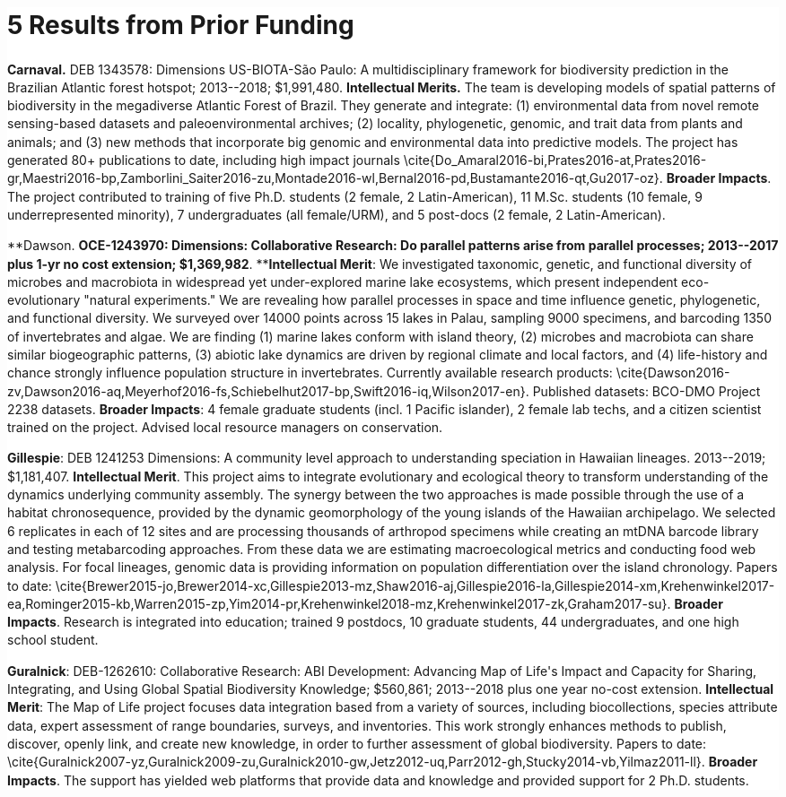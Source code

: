 # 5 Results from Prior Funding

**Carnaval.** DEB 1343578: Dimensions US-BIOTA-São Paulo: A multidisciplinary framework for biodiversity prediction in the Brazilian Atlantic forest hotspot; 2013--2018; $1,991,480. **Intellectual Merits.** The team is developing models of spatial patterns of biodiversity in the megadiverse Atlantic Forest of Brazil. They generate and integrate: (1) environmental data from novel remote sensing-based datasets and paleoenvironmental archives; (2) locality, phylogenetic, genomic, and trait data from plants and animals; and (3) new methods that incorporate big genomic and environmental data into predictive models. The project has generated $80+$ publications to date, including high impact journals \cite{Do_Amaral2016-bi,Prates2016-at,Prates2016-gr,Maestri2016-bp,Zamborlini_Saiter2016-zu,Montade2016-wl,Bernal2016-pd,Bustamante2016-qt,Gu2017-oz}. **Broader Impacts**. The project contributed to training of five Ph.D. students (2 female, 2 Latin-American), 11 M.Sc. students (10 female, 9 underrepresented minority), 7 undergraduates (all female/URM), and 5 post-docs (2 female, 2 Latin-American).

**Dawson. **OCE-1243970: Dimensions: Collaborative Research: Do parallel patterns arise from parallel processes; 2013--2017 plus 1-yr no cost extension; $1,369,982**. ****Intellectual Merit**: We investigated taxonomic, genetic, and functional diversity of microbes and macrobiota in widespread yet under-explored marine lake ecosystems, which present independent eco-evolutionary "natural experiments."  We are revealing how parallel processes in space and time influence genetic, phylogenetic, and functional diversity. We surveyed over 14000 points across 15 lakes in Palau, sampling 9000 specimens, and barcoding 1350 of invertebrates and algae. We are finding (1) marine lakes conform with island theory, (2) microbes and macrobiota can share similar biogeographic patterns, (3) abiotic lake dynamics are driven by regional climate and local factors, and (4) life-history and chance strongly influence population structure in invertebrates. Currently available research products: \cite{Dawson2016-zv,Dawson2016-aq,Meyerhof2016-fs,Schiebelhut2017-bp,Swift2016-iq,Wilson2017-en}. Published datasets: BCO-DMO Project 2238 datasets. **Broader Impacts**: 4 female graduate students (incl. 1 Pacific islander), 2 female lab techs, and a citizen scientist trained on the project. Advised local resource managers on conservation. 

**Gillespie**: DEB 1241253 Dimensions: A community level approach to understanding speciation in Hawaiian lineages. 2013--2019; $1,181,407. **Intellectual Merit**. This project aims to integrate evolutionary and ecological theory to transform understanding of the dynamics underlying community assembly. The synergy between the two approaches is made possible through the use of a habitat chronosequence, provided by the dynamic geomorphology of the young islands of the Hawaiian archipelago. We selected 6 replicates in each of 12 sites and are processing thousands of arthropod specimens while creating an mtDNA barcode library and testing metabarcoding approaches. From these data we are estimating macroecological metrics and conducting food web analysis. For focal lineages, genomic data is providing information on population differentiation over the island chronology. Papers to date: \cite{Brewer2015-jo,Brewer2014-xc,Gillespie2013-mz,Shaw2016-aj,Gillespie2016-la,Gillespie2014-xm,Krehenwinkel2017-ea,Rominger2015-kb,Warren2015-zp,Yim2014-pr,Krehenwinkel2018-mz,Krehenwinkel2017-zk,Graham2017-su}. **Broader Impacts**. Research is integrated into education; trained 9 postdocs, 10 graduate students, 44 undergraduates, and one high school student.

**Guralnick**: DEB-1262610: Collaborative Research: ABI Development: Advancing Map of Life's Impact and Capacity for Sharing, Integrating, and Using Global Spatial Biodiversity Knowledge; $560,861; 2013--2018 plus one year no-cost extension. **Intellectual Merit**: The Map of Life project focuses data integration based from a variety of sources, including biocollections, species attribute data, expert assessment of range boundaries, surveys, and inventories. This work strongly enhances methods to publish, discover, openly link, and create new knowledge, in order to further assessment of global biodiversity. Papers to date: \cite{Guralnick2007-yz,Guralnick2009-zu,Guralnick2010-gw,Jetz2012-uq,Parr2012-gh,Stucky2014-vb,Yilmaz2011-ll}. **Broader Impacts**. The support has yielded web platforms that provide data and knowledge and provided support for 2 Ph.D. students. 
